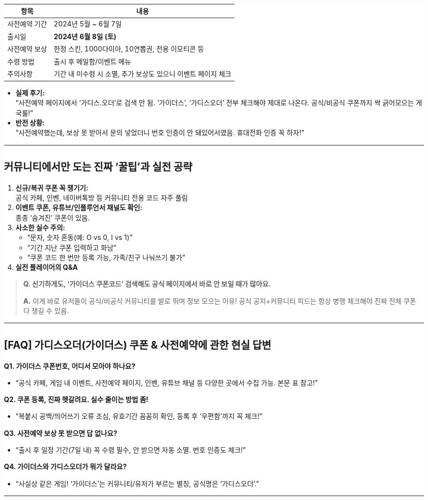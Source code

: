 |항목|내용|
|-|-|
|사전예약 기간|2024년 5월 ~ 6월 7일|
|출시일|**2024년 6월 8일 (토)**|
|사전예약 보상|한정 스킨, 1000다이아, 10연뽑권, 전용 이모티콘 등|
|수령 방법|출시 후 메일함/이벤트 메뉴|
|주의사항|기간 내 미수령 시 소멸, 추가 보상도 있으니 이벤트 페이지 체크|

- **실제 후기:**  
  “사전예약 페이지에서 ‘가디스.오더’로 검색 안 됨. ‘가이더스’, ‘가디스오더’ 전부 체크해야 제대로 나온다. 공식/비공식 쿠폰까지 싹 긁어모으는 게 국룰!”  
- **반전 상황:**  
  “사전예약했는데, 보상 못 받아서 문의 넣었더니 번호 인증이 안 돼있어서였음. 휴대전화 인증 꼭 하자!”

---

## 커뮤니티에서만 도는 진짜 ‘꿀팁’과 실전 공략

1. **신규/복귀 쿠폰 꼭 챙기기:**  
   공식 카페, 인벤, 네이버톡방 등 커뮤니티 전용 코드 자주 풀림  
2. **이벤트 쿠폰, 유튜브/인플루언서 채널도 확인:**  
   종종 ‘숨겨진’ 쿠폰이 있음.  
3. **사소한 실수 주의:**  
   - “문자, 숫자 혼동(예: O vs 0, I vs 1)”
   - “기간 지난 쿠폰 입력하고 화남”
   - “쿠폰 코드 한 번만 등록 가능, 가족/친구 나눠쓰기 불가”
4. **실전 플레이어의 Q&A**

> **Q. 신기하게도, ‘가이더스 쿠폰코드’ 검색해도 공식 페이지에서 바로 안 보일 때가 많아요.**
>  
> **A.** 이게 바로 유저들이 공식/비공식 커뮤니티를 발로 뛰며 정보 모으는 이유! 공식 공지+커뮤니티 피드는 항상 병행 체크해야 진짜 전체 쿠폰 다 챙길 수 있음.

---

## [FAQ] 가디스오더(가이더스) 쿠폰 & 사전예약에 관한 현실 답변

**Q1. 가이더스 쿠폰번호, 어디서 모아야 하나요?**  
- “공식 카페, 게임 내 이벤트, 사전예약 페이지, 인벤, 유튜브 채널 등 다양한 곳에서 수집 가능. 본문 표 참고!”

**Q2. 쿠폰 등록, 진짜 헷갈려요. 실수 줄이는 방법 좀!**  
- “복붙시 공백/띄어쓰기 오류 조심, 유효기간 꼼꼼히 확인, 등록 후 ‘우편함’까지 꼭 체크!”

**Q3. 사전예약 보상 못 받으면 답 없나요?**  
- “출시 후 일정 기간(7일 내) 꼭 수령 필수, 안 받으면 자동 소멸. 번호 인증도 체크!”

**Q4. 가이더스와 가디스오더가 뭐가 달라요?**  
- “사실상 같은 게임! ‘가이더스’는 커뮤니티/유저가 부르는 별칭, 공식명은 ‘가디스오더’.”

---
